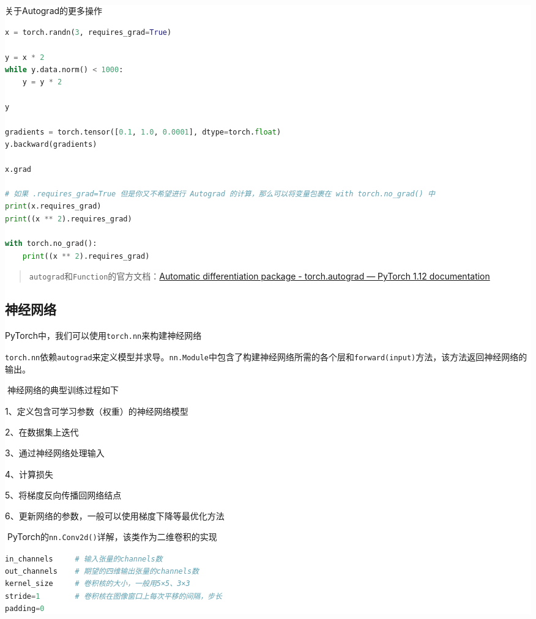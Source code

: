关于Autograd的更多操作

```python
x = torch.randn(3, requires_grad=True)

y = x * 2
while y.data.norm() < 1000:
    y = y * 2

y

gradients = torch.tensor([0.1, 1.0, 0.0001], dtype=torch.float)
y.backward(gradients)

x.grad

# 如果 .requires_grad=True 但是你又不希望进行 Autograd 的计算，那么可以将变量包裹在 with torch.no_grad() 中
print(x.requires_grad)
print((x ** 2).requires_grad)

with torch.no_grad():
    print((x ** 2).requires_grad)
```

> `autograd`和`Function`的官方文档：[Automatic differentiation package - torch.autograd — PyTorch 1.12 documentation](https://pytorch.org/docs/stable/autograd.html)

## 神经网络

PyTorch中，我们可以使用`torch.nn`来构建神经网络

`torch.nn`依赖`autograd`来定义模型并求导。`nn.Module`中包含了构建神经网络所需的各个层和`forward(input)`方法，该方法返回神经网络的输出。

​	神经网络的典型训练过程如下

1、定义包含可学习参数（权重）的神经网络模型

2、在数据集上迭代

3、通过神经网络处理输入

4、计算损失

5、将梯度反向传播回网络结点

6、更新网络的参数，一般可以使用梯度下降等最优化方法

​	PyTorch的`nn.Conv2d()`详解，该类作为二维卷积的实现

```python
in_channels		# 输入张量的channels数
out_channels	# 期望的四维输出张量的channels数
kernel_size		# 卷积核的大小，一般用5×5、3×3
stride=1		# 卷积核在图像窗口上每次平移的间隔，步长
padding=0		
```

